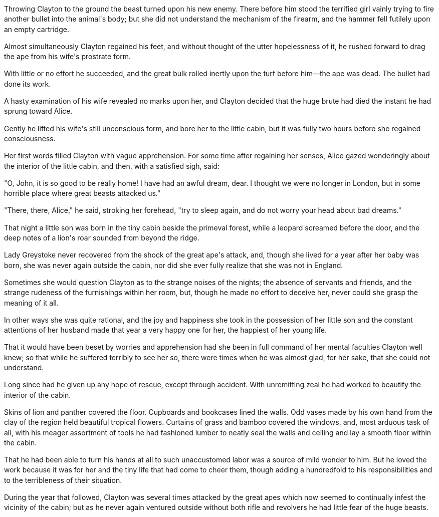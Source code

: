 Throwing Clayton to the ground the beast turned upon his new enemy. There before him stood the terrified girl vainly trying to fire another bullet into the animal's body; but she did not understand the mechanism of the firearm, and the hammer fell futilely upon an empty cartridge.

Almost simultaneously Clayton regained his feet, and without thought of the utter hopelessness of it, he rushed forward to drag the ape from his wife's prostrate form.

With little or no effort he succeeded, and the great bulk rolled inertly upon the turf before him—the ape was dead. The bullet had done its work.

A hasty examination of his wife revealed no marks upon her, and Clayton decided that the huge brute had died the instant he had sprung toward Alice.

Gently he lifted his wife's still unconscious form, and bore her to the little cabin, but it was fully two hours before she regained consciousness.

Her first words filled Clayton with vague apprehension. For some time after regaining her senses, Alice gazed wonderingly about the interior of the little cabin, and then, with a satisfied sigh, said:

"O, John, it is so good to be really home! I have had an awful dream, dear. I thought we were no longer in London, but in some horrible place where great beasts attacked us."

"There, there, Alice," he said, stroking her forehead, "try to sleep again, and do not worry your head about bad dreams."

That night a little son was born in the tiny cabin beside the primeval forest, while a leopard screamed before the door, and the deep notes of a lion's roar sounded from beyond the ridge.

Lady Greystoke never recovered from the shock of the great ape's attack, and, though she lived for a year after her baby was born, she was never again outside the cabin, nor did she ever fully realize that she was not in England.

Sometimes she would question Clayton as to the strange noises of the nights; the absence of servants and friends, and the strange rudeness of the furnishings within her room, but, though he made no effort to deceive her, never could she grasp the meaning of it all.

In other ways she was quite rational, and the joy and happiness she took in the possession of her little son and the constant attentions of her husband made that year a very happy one for her, the happiest of her young life.

That it would have been beset by worries and apprehension had she been in full command of her mental faculties Clayton well knew; so that while he suffered terribly to see her so, there were times when he was almost glad, for her sake, that she could not understand.

Long since had he given up any hope of rescue, except through accident. With unremitting zeal he had worked to beautify the interior of the cabin.

Skins of lion and panther covered the floor. Cupboards and bookcases lined the walls. Odd vases made by his own hand from the clay of the region held beautiful tropical flowers. Curtains of grass and bamboo covered the windows, and, most arduous task of all, with his meager assortment of tools he had fashioned lumber to neatly seal the walls and ceiling and lay a smooth floor within the cabin.

That he had been able to turn his hands at all to such unaccustomed labor was a source of mild wonder to him. But he loved the work because it was for her and the tiny life that had come to cheer them, though adding a hundredfold to his responsibilities and to the terribleness of their situation.

During the year that followed, Clayton was several times attacked by the great apes which now seemed to continually infest the vicinity of the cabin; but as he never again ventured outside without both rifle and revolvers he had little fear of the huge beasts.
